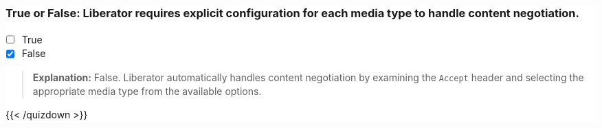 ### True or False: Liberator requires explicit configuration for each media type to handle content negotiation.

- [ ] True
- [x] False

> **Explanation:** False. Liberator automatically handles content negotiation by examining the `Accept` header and selecting the appropriate media type from the available options.

{{< /quizdown >}}

